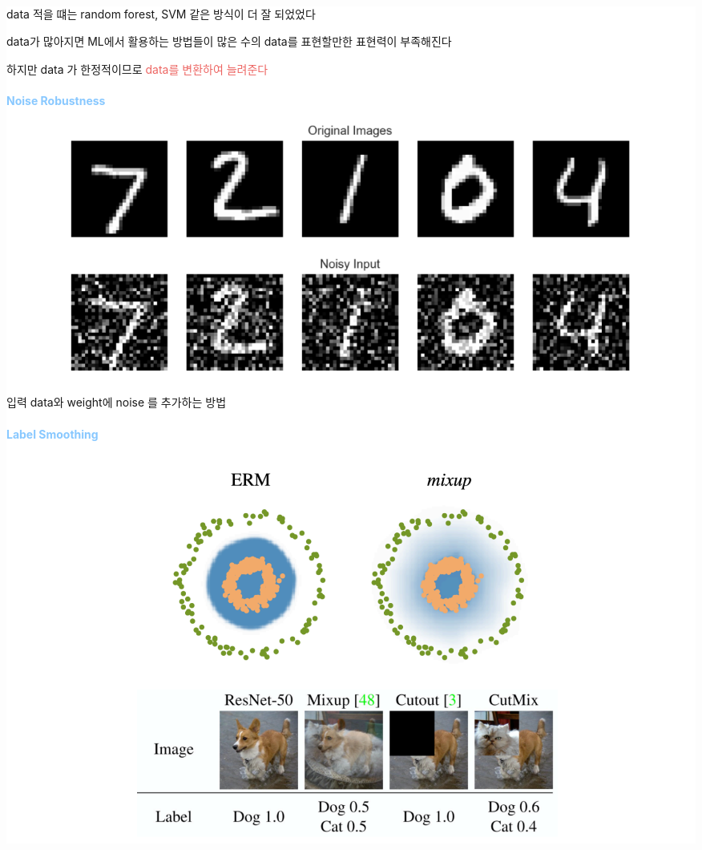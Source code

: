 data 적을 떄는 random forest, SVM 같은 방식이 더 잘 되었었다

data가 많아지면 ML에서 활용하는 방법들이 많은 수의 data를 표현할만한 표현력이 부족해진다

하지만 data 가 한정적이므로 <span style="color: #ed6663">data를 변환하여 늘려준다</span>

#### <span style="color: #88c8ff">Noise Robustness</span>

<p align="center"><img src="/assets/images/optimization/noise.png"></p>

입력 data와 weight에 noise 를 추가하는 방법

#### <span style="color: #88c8ff">Label Smoothing</span>

<p align="center"><img src="/assets/images/optimization/smooth1.png"></p>

<p align="center"><img src="/assets/images/optimization/smooth2.png"></p>

